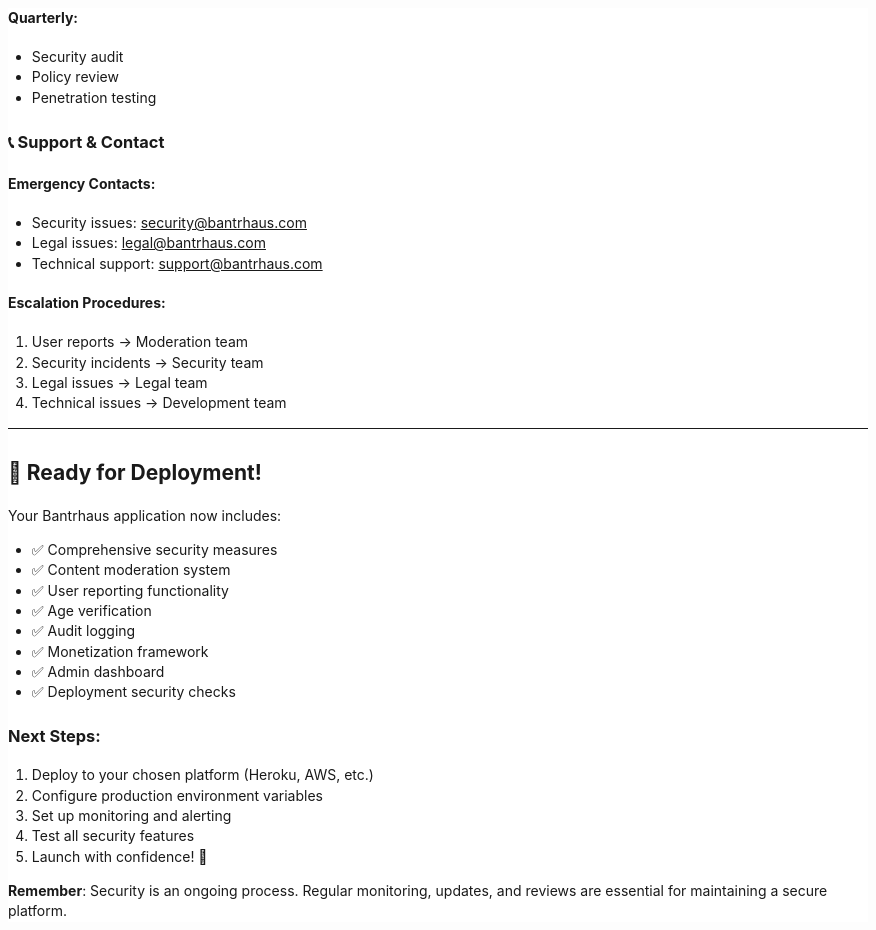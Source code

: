 #### Quarterly:
- Security audit
- Policy review
- Penetration testing

### 📞 Support & Contact

#### Emergency Contacts:
- Security issues: security@bantrhaus.com
- Legal issues: legal@bantrhaus.com
- Technical support: support@bantrhaus.com

#### Escalation Procedures:
1. User reports → Moderation team
2. Security incidents → Security team
3. Legal issues → Legal team
4. Technical issues → Development team

---

## 🎯 Ready for Deployment!

Your Bantrhaus application now includes:
- ✅ Comprehensive security measures
- ✅ Content moderation system
- ✅ User reporting functionality
- ✅ Age verification
- ✅ Audit logging
- ✅ Monetization framework
- ✅ Admin dashboard
- ✅ Deployment security checks

### Next Steps:
1. Deploy to your chosen platform (Heroku, AWS, etc.)
2. Configure production environment variables
3. Set up monitoring and alerting
4. Test all security features
5. Launch with confidence! 🚀

**Remember**: Security is an ongoing process. Regular monitoring, updates, and reviews are essential for maintaining a secure platform.
